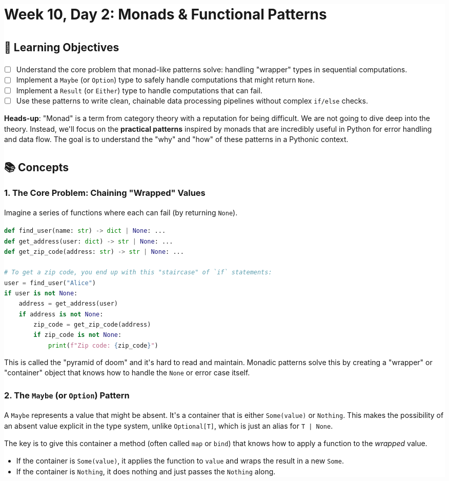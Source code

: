 # Week 10, Day 2: Monads & Functional Patterns

## 🎯 Learning Objectives
- [ ] Understand the core problem that monad-like patterns solve: handling "wrapper" types in sequential computations.
- [ ] Implement a `Maybe` (or `Option`) type to safely handle computations that might return `None`.
- [ ] Implement a `Result` (or `Either`) type to handle computations that can fail.
- [ ] Use these patterns to write clean, chainable data processing pipelines without complex `if/else` checks.

**Heads-up**: "Monad" is a term from category theory with a reputation for being difficult. We are not going to dive deep into the theory. Instead, we'll focus on the **practical patterns** inspired by monads that are incredibly useful in Python for error handling and data flow. The goal is to understand the "why" and "how" of these patterns in a Pythonic context.

## 📚 Concepts

### 1. The Core Problem: Chaining "Wrapped" Values
Imagine a series of functions where each can fail (by returning `None`).

```python
def find_user(name: str) -> dict | None: ...
def get_address(user: dict) -> str | None: ...
def get_zip_code(address: str) -> str | None: ...

# To get a zip code, you end up with this "staircase" of `if` statements:
user = find_user("Alice")
if user is not None:
    address = get_address(user)
    if address is not None:
        zip_code = get_zip_code(address)
        if zip_code is not None:
            print(f"Zip code: {zip_code}")
```
This is called the "pyramid of doom" and it's hard to read and maintain. Monadic patterns solve this by creating a "wrapper" or "container" object that knows how to handle the `None` or error case itself.

### 2. The `Maybe` (or `Option`) Pattern
A `Maybe` represents a value that might be absent. It's a container that is either `Some(value)` or `Nothing`. This makes the possibility of an absent value explicit in the type system, unlike `Optional[T]`, which is just an alias for `T | None`.

The key is to give this container a method (often called `map` or `bind`) that knows how to apply a function to the *wrapped* value.

- If the container is `Some(value)`, it applies the function to `value` and wraps the result in a new `Some`.
- If the container is `Nothing`, it does nothing and just passes the `Nothing` along.
